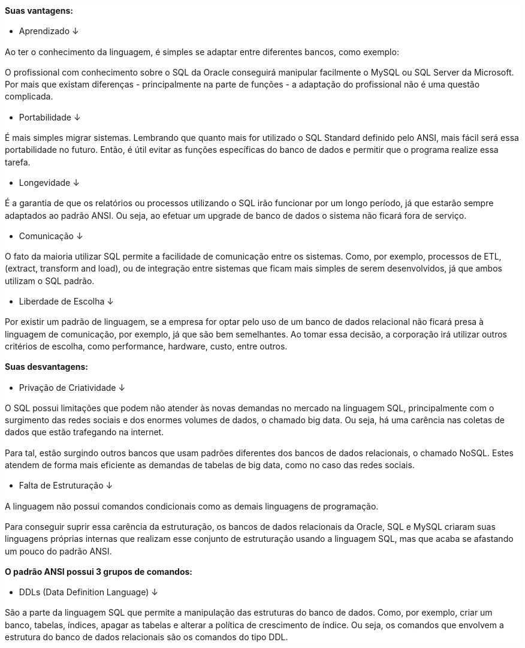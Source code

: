 **Suas vantagens:**

- Aprendizado ↓

Ao ter o conhecimento da linguagem, é simples se adaptar entre diferentes bancos, como exemplo: 

O profissional com conhecimento sobre o SQL da Oracle conseguirá manipular facilmente o MySQL ou SQL Server da Microsoft. Por mais que existam diferenças - principalmente na parte de funções - a adaptação do profissional não é uma questão complicada.

- Portabilidade ↓

É mais simples migrar sistemas. Lembrando que quanto mais for utilizado o SQL Standard definido pelo ANSI, mais fácil será essa portabilidade no futuro. Então, é útil evitar as funções específicas do banco de dados e permitir que o programa realize essa tarefa.

- Longevidade ↓

É a garantia de que os relatórios ou processos utilizando o SQL irão funcionar por um longo período, já que estarão sempre adaptados ao padrão ANSI. Ou seja, ao efetuar um upgrade de banco de dados o sistema não ficará fora de serviço.

- Comunicação ↓

O fato da maioria utilizar SQL permite a facilidade de comunicação entre os sistemas. Como, por exemplo, processos de ETL, (extract, transform and load), ou de integração entre sistemas que ficam mais simples de serem desenvolvidos, já que ambos utilizam o SQL padrão.

- Liberdade de Escolha ↓

Por existir um padrão de linguagem, se a empresa for optar pelo uso de um banco de dados relacional não ficará presa à linguagem de comunicação, por exemplo, já que são bem semelhantes. Ao tomar essa decisão, a corporação irá utilizar outros critérios de escolha, como performance, hardware, custo, entre outros.

**Suas desvantagens:**

- Privação de Criatividade ↓

O SQL possui limitações que podem não atender às novas demandas no mercado na linguagem SQL, principalmente com o surgimento das redes sociais e dos enormes volumes de dados, o chamado big data. Ou seja, há uma carência nas coletas de dados que estão trafegando na internet.

Para tal, estão surgindo outros bancos que usam padrões diferentes dos bancos de dados relacionais, o chamado NoSQL. Estes atendem de forma mais eficiente as demandas de tabelas de big data, como no caso das redes sociais.

- Falta de Estruturação ↓

A linguagem não possui comandos condicionais como as demais linguagens de programação.

Para conseguir suprir essa carência da estruturação, os bancos de dados relacionais da Oracle, SQL e MySQL criaram suas linguagens próprias internas que realizam esse conjunto de estruturação usando a linguagem SQL, mas que acaba se afastando um pouco do padrão ANSI.

**O padrão ANSI possui 3 grupos de comandos:**

- DDLs (Data Definition Language) ↓

São a parte da linguagem SQL que permite a manipulação das estruturas do banco de dados. Como, por exemplo, criar um banco, tabelas, índices, apagar as tabelas e alterar a política de crescimento de índice. Ou seja, os comandos que envolvem a estrutura do banco de dados relacionais são os comandos do tipo DDL.
